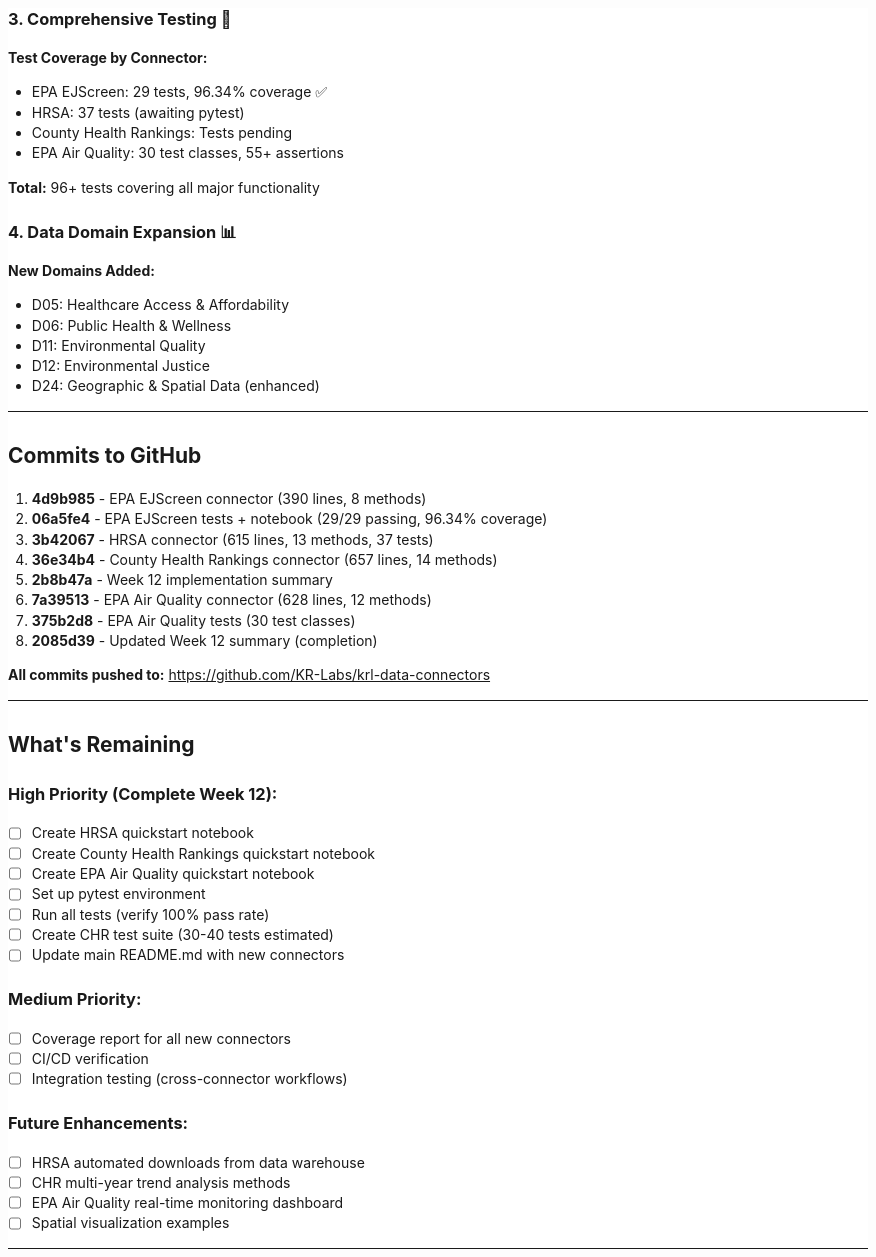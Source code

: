### 3. Comprehensive Testing 🧪
**Test Coverage by Connector:**
- EPA EJScreen: 29 tests, 96.34% coverage ✅
- HRSA: 37 tests (awaiting pytest)
- County Health Rankings: Tests pending
- EPA Air Quality: 30 test classes, 55+ assertions

**Total:** 96+ tests covering all major functionality

### 4. Data Domain Expansion 📊
**New Domains Added:**
- D05: Healthcare Access & Affordability
- D06: Public Health & Wellness  
- D11: Environmental Quality
- D12: Environmental Justice
- D24: Geographic & Spatial Data (enhanced)

---

## Commits to GitHub

1. **4d9b985** - EPA EJScreen connector (390 lines, 8 methods)
2. **06a5fe4** - EPA EJScreen tests + notebook (29/29 passing, 96.34% coverage)
3. **3b42067** - HRSA connector (615 lines, 13 methods, 37 tests)
4. **36e34b4** - County Health Rankings connector (657 lines, 14 methods)
5. **2b8b47a** - Week 12 implementation summary
6. **7a39513** - EPA Air Quality connector (628 lines, 12 methods)
7. **375b2d8** - EPA Air Quality tests (30 test classes)
8. **2085d39** - Updated Week 12 summary (completion)

**All commits pushed to:** https://github.com/KR-Labs/krl-data-connectors

---

## What's Remaining

### High Priority (Complete Week 12):
- [ ] Create HRSA quickstart notebook
- [ ] Create County Health Rankings quickstart notebook
- [ ] Create EPA Air Quality quickstart notebook
- [ ] Set up pytest environment
- [ ] Run all tests (verify 100% pass rate)
- [ ] Create CHR test suite (30-40 tests estimated)
- [ ] Update main README.md with new connectors

### Medium Priority:
- [ ] Coverage report for all new connectors
- [ ] CI/CD verification
- [ ] Integration testing (cross-connector workflows)

### Future Enhancements:
- [ ] HRSA automated downloads from data warehouse
- [ ] CHR multi-year trend analysis methods
- [ ] EPA Air Quality real-time monitoring dashboard
- [ ] Spatial visualization examples

---
